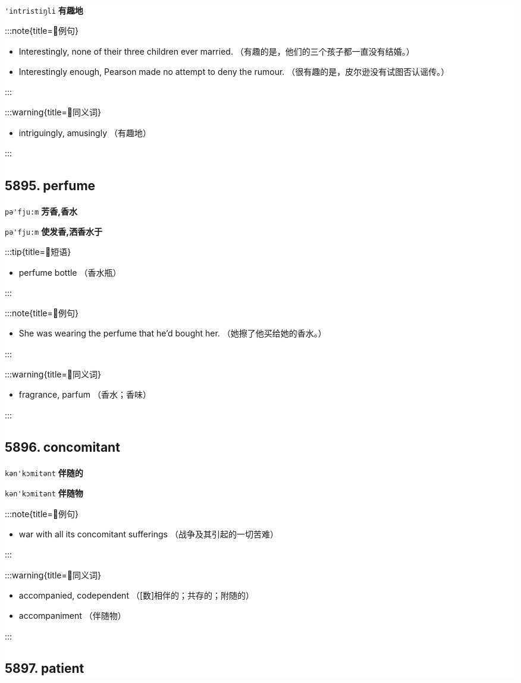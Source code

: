 `'intristiŋli`  **有趣地**

:::note{title=🎤例句}

- Interestingly, none of their three children ever married. （有趣的是，他们的三个孩子都一直没有结婚。）

- Interestingly enough, Pearson made no attempt to deny the rumour. （很有趣的是，皮尔逊没有试图否认谣传。）

:::

:::warning{title=🤔同义词}

- intriguingly, amusingly （有趣地）

:::


## 5895. perfume

`pə'fju:m`  **芳香,香水**

`pə'fju:m`  **使发香,洒香水于**

:::tip{title=🤩短语}

- perfume bottle （香水瓶）

:::

:::note{title=🎤例句}

- She was wearing the perfume that he’d bought her. （她擦了他买给她的香水。）

:::

:::warning{title=🤔同义词}

- fragrance, parfum （香水；香味）

:::


## 5896. concomitant

`kən'kɔmitənt`  **伴随的**

`kən'kɔmitənt`  **伴随物**

:::note{title=🎤例句}

- war with all its concomitant sufferings （战争及其引起的一切苦难）

:::

:::warning{title=🤔同义词}

- accompanied, codependent （[数]相伴的；共存的；附随的）

- accompaniment （伴随物）

:::


## 5897. patient
